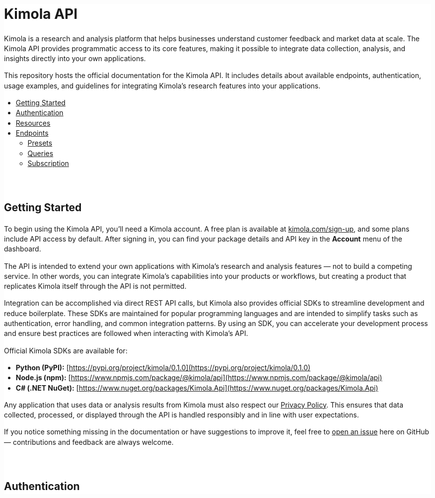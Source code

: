 # Kimola API

Kimola is a research and analysis platform that helps businesses understand customer feedback and market data at scale. The Kimola API provides programmatic access to its core features, making it possible to integrate data collection, analysis, and insights directly into your own applications.

This repository hosts the official documentation for the Kimola API. It includes details about available endpoints, authentication, usage examples, and guidelines for integrating Kimola’s research features into your applications.

- [Getting Started](#getting-started)
- [Authentication](#authentication)
- [Resources](#resources)
- [Endpoints](#endpoints)
  - [Presets](#get-presets)
  - [Queries](#get-queries)
  - [Subscription](#get-subscriptionusage)

&nbsp;

## Getting Started

To begin using the Kimola API, you’ll need a Kimola account. A free plan is available at [kimola.com/sign-up](https://kimola.com/sign-up), and some plans include API access by default. After signing in, you can find your package details and API key in the **Account** menu of the dashboard.  

The API is intended to extend your own applications with Kimola’s research and analysis features — not to build a competing service. In other words, you can integrate Kimola’s capabilities into your products or workflows, but creating a product that replicates Kimola itself through the API is not permitted.  

Integration can be accomplished via direct REST API calls, but Kimola also provides official SDKs to streamline development and reduce boilerplate. These SDKs are maintained for popular programming languages and are intended to simplify tasks such as authentication, error handling, and common integration patterns. By using an SDK, you can accelerate your development process and ensure best practices are followed when interacting with Kimola’s API.

Official Kimola SDKs are available for:
- **Python (PyPI):** [https://pypi.org/project/kimola/0.1.0](https://pypi.org/project/kimola/0.1.0)  
- **Node.js (npm):** [https://www.npmjs.com/package/@kimola/api](https://www.npmjs.com/package/@kimola/api)  
- **C# (.NET NuGet):** [https://www.nuget.org/packages/Kimola.Api](https://www.nuget.org/packages/Kimola.Api)

Any application that uses data or analysis results from Kimola must also respect our [Privacy Policy](https://kimola.com/privacy-policy). This ensures that data collected, processed, or displayed through the API is handled responsibly and in line with user expectations.  

If you notice something missing in the documentation or have suggestions to improve it, feel free to [open an issue](../../issues) here on GitHub — contributions and feedback are always welcome.

&nbsp;

## Authentication
